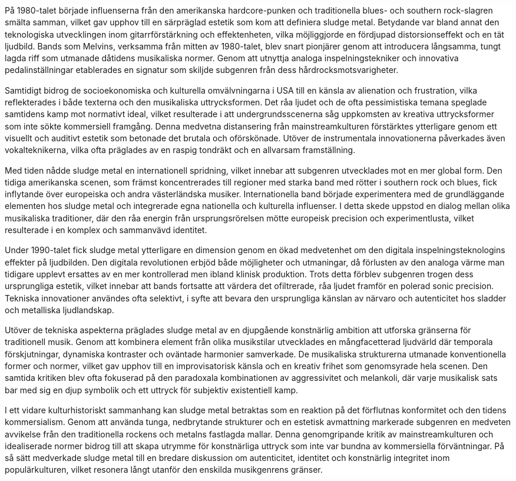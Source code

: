 På 1980-talet började influenserna från den amerikanska hardcore-punken och traditionella blues- och
southern rock-slagren smälta samman, vilket gav upphov till en särpräglad estetik som kom att
definiera sludge metal. Betydande var bland annat den teknologiska utvecklingen inom
gitarrförstärkning och effektenheten, vilka möjliggjorde en fördjupad distorsionseffekt och en tät
ljudbild. Bands som Melvins, verksamma från mitten av 1980-talet, blev snart pionjärer genom att
introducera långsamma, tungt lagda riff som utmanade dåtidens musikaliska normer. Genom att utnyttja
analoga inspelningstekniker och innovativa pedalinställningar etablerades en signatur som skiljde
subgenren från dess hårdrocksmotsvarigheter.

Samtidigt bidrog de socioekonomiska och kulturella omvälvningarna i USA till en känsla av alienation
och frustration, vilka reflekterades i både texterna och den musikaliska uttrycksformen. Det råa
ljudet och de ofta pessimistiska temana speglade samtidens kamp mot normativt ideal, vilket
resulterade i att undergrundsscenerna såg uppkomsten av kreativa uttrycksformer som inte sökte
kommersiell framgång. Denna medvetna distansering från mainstreamkulturen förstärktes ytterligare
genom ett visuellt och auditivt estetik som betonade det brutala och oförskönade. Utöver de
instrumentala innovationerna påverkades även vokalteknikerna, vilka ofta präglades av en raspig
tondräkt och en allvarsam framställning.

Med tiden nådde sludge metal en internationell spridning, vilket innebar att subgenren utvecklades
mot en mer global form. Den tidiga amerikanska scenen, som främst koncentrerades till regioner med
starka band med rötter i southern rock och blues, fick inflytande över europeiska och andra
västerländska musiker. Internationella band började experimentera med de grundläggande elementen hos
sludge metal och integrerade egna nationella och kulturella influenser. I detta skede uppstod en
dialog mellan olika musikaliska traditioner, där den råa energin från ursprungsrörelsen mötte
europeisk precision och experimentlusta, vilket resulterade i en komplex och sammanvävd identitet.

Under 1990-talet fick sludge metal ytterligare en dimension genom en ökad medvetenhet om den
digitala inspelningsteknologins effekter på ljudbilden. Den digitala revolutionen erbjöd både
möjligheter och utmaningar, då förlusten av den analoga värme man tidigare upplevt ersattes av en
mer kontrollerad men ibland klinisk produktion. Trots detta förblev subgenren trogen dess
ursprungliga estetik, vilket innebar att bands fortsatte att värdera det ofiltrerade, råa ljudet
framför en polerad sonic precision. Tekniska innovationer användes ofta selektivt, i syfte att
bevara den ursprungliga känslan av närvaro och autenticitet hos sladder och metalliska ljudlandskap.

Utöver de tekniska aspekterna präglades sludge metal av en djupgående konstnärlig ambition att
utforska gränserna för traditionell musik. Genom att kombinera element från olika musikstilar
utvecklades en mångfacetterad ljudvärld där temporala förskjutningar, dynamiska kontraster och
oväntade harmonier samverkade. De musikaliska strukturerna utmanade konventionella former och
normer, vilket gav upphov till en improvisatorisk känsla och en kreativ frihet som genomsyrade hela
scenen. Den samtida kritiken blev ofta fokuserad på den paradoxala kombinationen av aggressivitet
och melankoli, där varje musikalisk sats bar med sig en djup symbolik och ett uttryck för subjektiv
existentiell kamp.

I ett vidare kulturhistoriskt sammanhang kan sludge metal betraktas som en reaktion på det
förflutnas konformitet och den tidens kommersialism. Genom att använda tunga, nedbrytande strukturer
och en estetisk avmattning markerade subgenren en medveten avvikelse från den traditionella rockens
och metalns fastlagda mallar. Denna genomgripande kritik av mainstreamkulturen och idealiserade
normer bidrog till att skapa utrymme för konstnärliga uttryck som inte var bundna av kommersiella
förväntningar. På så sätt medverkade sludge metal till en bredare diskussion om autenticitet,
identitet och konstnärlig integritet inom populärkulturen, vilket resonera långt utanför den
enskilda musikgenrens gränser.
